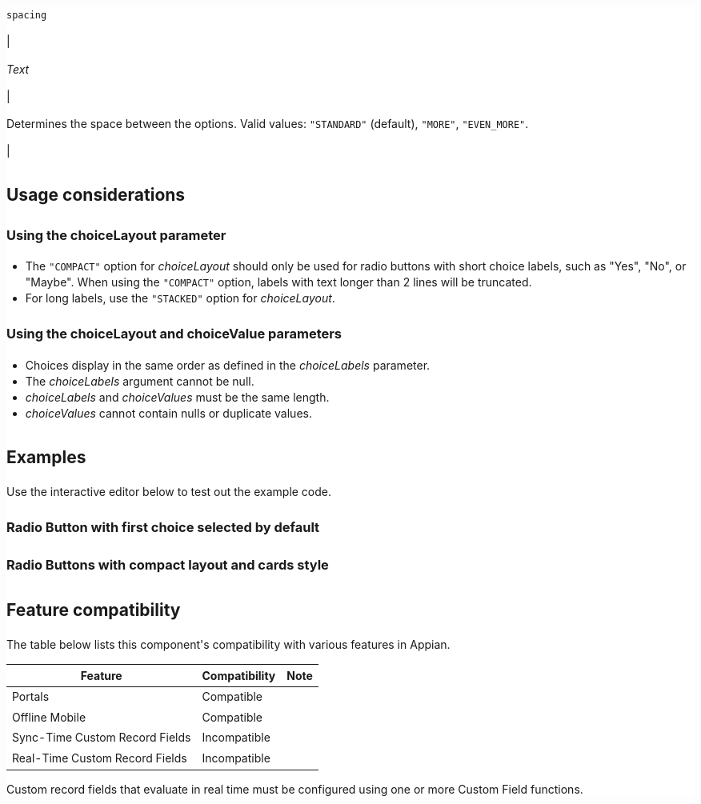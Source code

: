 `spacing`

 |

_Text_

 |

Determines the space between the options. Valid values: `"STANDARD"` (default), `"MORE"`, `"EVEN_MORE"`.

 |

## Usage considerations

### Using the choiceLayout parameter

-   The `"COMPACT"` option for _choiceLayout_ should only be used for radio buttons with short choice labels, such as "Yes", "No", or "Maybe". When using the `"COMPACT"` option, labels with text longer than 2 lines will be truncated.
-   For long labels, use the `"STACKED"` option for _choiceLayout_.

### Using the choiceLayout and choiceValue parameters

-   Choices display in the same order as defined in the _choiceLabels_ parameter.
-   The _choiceLabels_ argument cannot be null.
-   _choiceLabels_ and _choiceValues_ must be the same length.
-   _choiceValues_ cannot contain nulls or duplicate values.

## Examples

Use the interactive editor below to test out the example code.

### Radio Button with first choice selected by default

### Radio Buttons with compact layout and cards style

## Feature compatibility

The table below lists this component's compatibility with various features in Appian.

| Feature | Compatibility | Note |
| --- | --- | --- |
| Portals | Compatible |  |
| Offline Mobile | Compatible |  |
| Sync-Time Custom Record Fields | Incompatible |  |
| Real-Time Custom Record Fields | Incompatible |
Custom record fields that evaluate in real time must be configured using one or more Custom Field functions.

